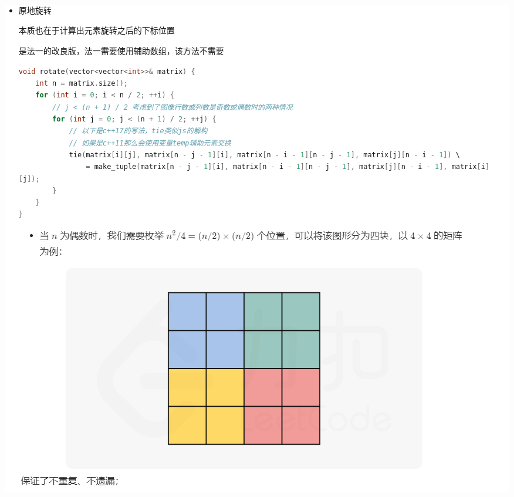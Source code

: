 - 原地旋转

  本质也在于计算出元素旋转之后的下标位置

  是法一的改良版，法一需要使用辅助数组，该方法不需要

  ```c++
  void rotate(vector<vector<int>>& matrix) {
      int n = matrix.size();
      for (int i = 0; i < n / 2; ++i) {
          // j < (n + 1) / 2 考虑到了图像行数或列数是奇数或偶数时的两种情况
          for (int j = 0; j < (n + 1) / 2; ++j) {
              // 以下是c++17的写法，tie类似js的解构
              // 如果是c++11那么会使用变量temp辅助元素交换
              tie(matrix[i][j], matrix[n - j - 1][i], matrix[n - i - 1][n - j - 1], matrix[j][n - i - 1]) \
                  = make_tuple(matrix[n - j - 1][i], matrix[n - i - 1][n - j - 1], matrix[j][n - i - 1], matrix[i][j]);
          }
      }
  }
  ```

  ![image-20220505142726479](leetcode心得.assets/image-20220505142726479.png)
